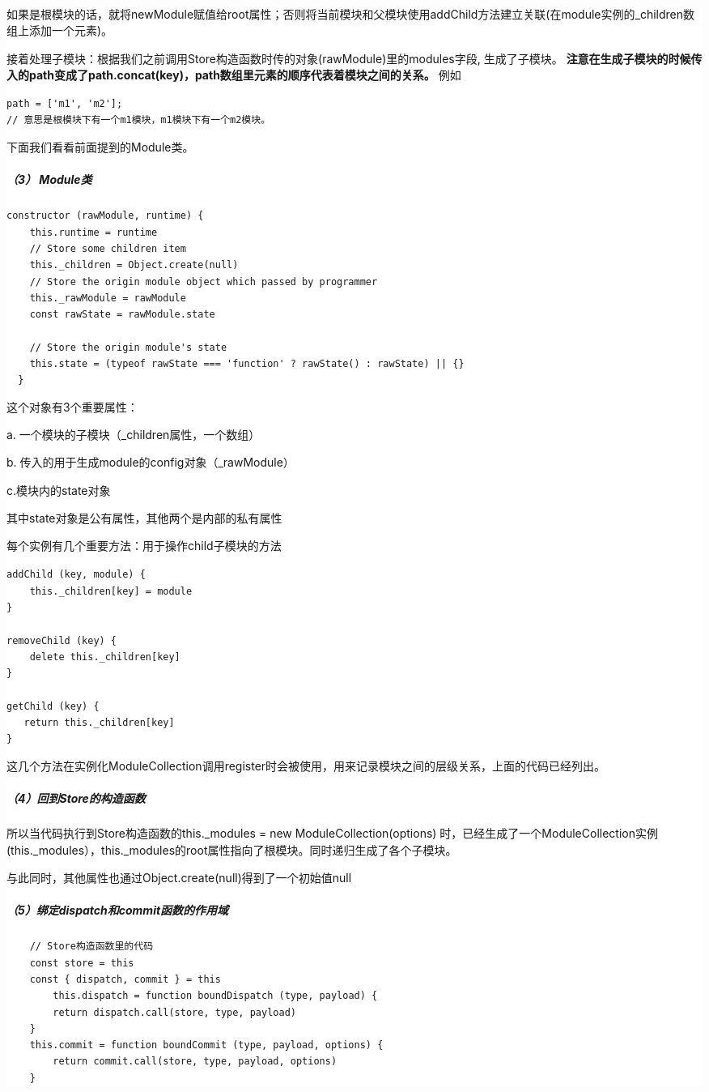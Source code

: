 如果是根模块的话，就将newModule赋值给root属性；否则将当前模块和父模块使用addChild方法建立关联(在module实例的_children数组上添加一个元素)。

接着处理子模块：根据我们之前调用Store构造函数时传的对象(rawModule)里的modules字段, 生成了子模块。
**注意在生成子模块的时候传入的path变成了path.concat(key)，path数组里元素的顺序代表着模块之间的关系。** 例如
```
path = ['m1', 'm2'];
// 意思是根模块下有一个m1模块，m1模块下有一个m2模块。
```
下面我们看看前面提到的Module类。
##### （3） Module类

    constructor (rawModule, runtime) {
        this.runtime = runtime
        // Store some children item
        this._children = Object.create(null)
        // Store the origin module object which passed by programmer
        this._rawModule = rawModule
        const rawState = rawModule.state
    
        // Store the origin module's state
        this.state = (typeof rawState === 'function' ? rawState() : rawState) || {}
      }

这个对象有3个重要属性：

a. 一个模块的子模块（_children属性，一个数组）

b. 传入的用于生成module的config对象（_rawModule）

c.模块内的state对象

其中state对象是公有属性，其他两个是内部的私有属性

每个实例有几个重要方法：用于操作child子模块的方法

    addChild (key, module) {
        this._children[key] = module
    }
    
    removeChild (key) {
        delete this._children[key]
    }
    
    getChild (key) {
       return this._children[key]
    }
这几个方法在实例化ModuleCollection调用register时会被使用，用来记录模块之间的层级关系，上面的代码已经列出。
##### （4）回到Store的构造函数
所以当代码执行到Store构造函数的this._modules = new ModuleCollection(options) 时，已经生成了一个ModuleCollection实例(this._modules），this._modules的root属性指向了根模块。同时递归生成了各个子模块。

与此同时，其他属性也通过Object.create(null)得到了一个初始值null

##### （5）绑定dispatch和commit函数的作用域
```
    // Store构造函数里的代码
    const store = this
    const { dispatch, commit } = this
    	this.dispatch = function boundDispatch (type, payload) {
    	return dispatch.call(store, type, payload)
    }
    this.commit = function boundCommit (type, payload, options) {
    	return commit.call(store, type, payload, options)
    }
```
